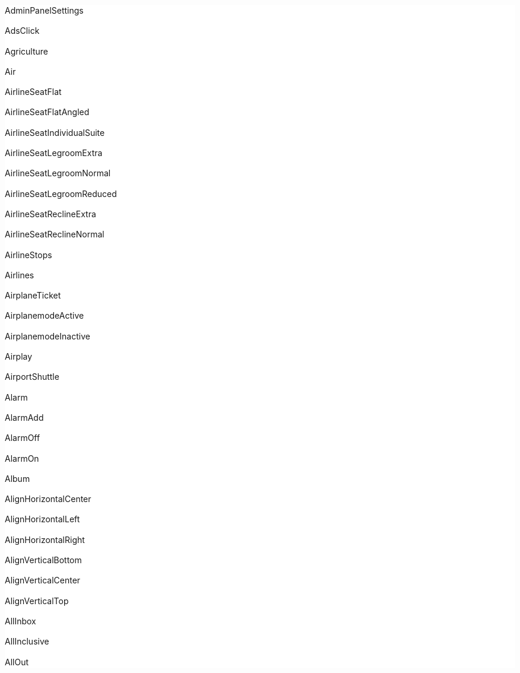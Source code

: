 AdminPanelSettings

AdsClick

Agriculture

Air

AirlineSeatFlat

AirlineSeatFlatAngled

AirlineSeatIndividualSuite

AirlineSeatLegroomExtra

AirlineSeatLegroomNormal

AirlineSeatLegroomReduced

AirlineSeatReclineExtra

AirlineSeatReclineNormal

AirlineStops

Airlines

AirplaneTicket

AirplanemodeActive

AirplanemodeInactive

Airplay

AirportShuttle

Alarm

AlarmAdd

AlarmOff

AlarmOn

Album

AlignHorizontalCenter

AlignHorizontalLeft

AlignHorizontalRight

AlignVerticalBottom

AlignVerticalCenter

AlignVerticalTop

AllInbox

AllInclusive

AllOut
